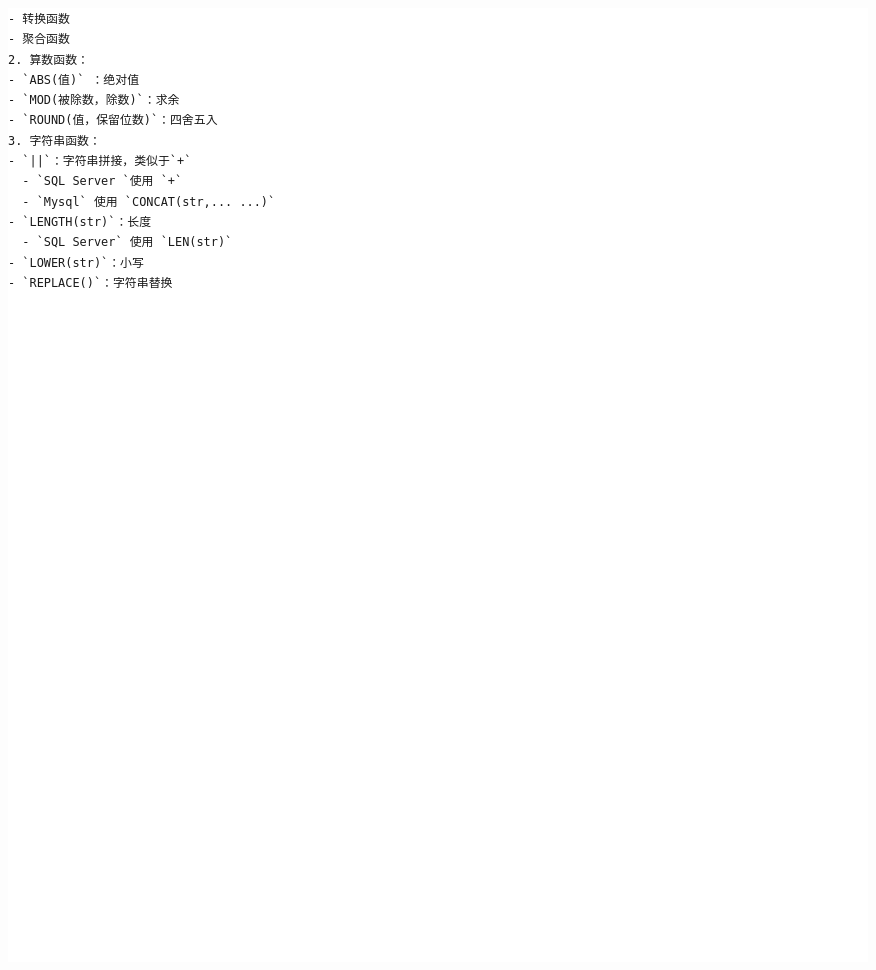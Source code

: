    ```
   - 转换函数
   - 聚合函数
2. 算数函数：
   - `ABS(值)` ：绝对值
   - `MOD(被除数，除数)`：求余
   - `ROUND(值，保留位数)`：四舍五入
3. 字符串函数：
   - `||`：字符串拼接，类似于`+`
     - `SQL Server `使用 `+`
     - `Mysql` 使用 `CONCAT(str,... ...)`
   - `LENGTH(str)`：长度
     - `SQL Server` 使用 `LEN(str)`
   - `LOWER(str)`：小写
   - `REPLACE()`：字符串替换

































